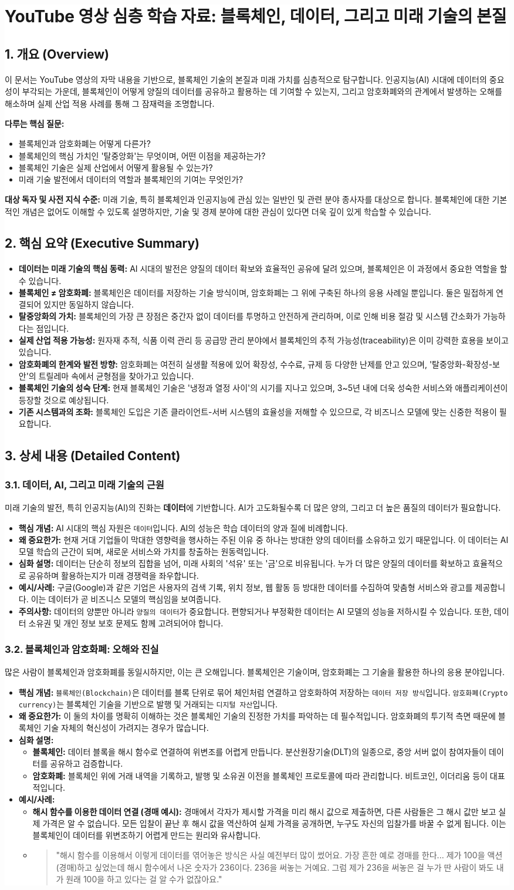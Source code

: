 # YouTube 영상 심층 학습 자료: 블록체인, 데이터, 그리고 미래 기술의 본질

## 1. 개요 (Overview)
이 문서는 YouTube 영상의 자막 내용을 기반으로, 블록체인 기술의 본질과 미래 가치를 심층적으로 탐구합니다. 인공지능(AI) 시대에 데이터의 중요성이 부각되는 가운데, 블록체인이 어떻게 양질의 데이터를 공유하고 활용하는 데 기여할 수 있는지, 그리고 암호화폐와의 관계에서 발생하는 오해를 해소하며 실제 산업 적용 사례를 통해 그 잠재력을 조명합니다.

**다루는 핵심 질문:**
*   블록체인과 암호화폐는 어떻게 다른가?
*   블록체인의 핵심 가치인 '탈중앙화'는 무엇이며, 어떤 이점을 제공하는가?
*   블록체인 기술은 실제 산업에서 어떻게 활용될 수 있는가?
*   미래 기술 발전에서 데이터의 역할과 블록체인의 기여는 무엇인가?

**대상 독자 및 사전 지식 수준:**
미래 기술, 특히 블록체인과 인공지능에 관심 있는 일반인 및 관련 분야 종사자를 대상으로 합니다. 블록체인에 대한 기본적인 개념은 없어도 이해할 수 있도록 설명하지만, 기술 및 경제 분야에 대한 관심이 있다면 더욱 깊이 있게 학습할 수 있습니다.

## 2. 핵심 요약 (Executive Summary)
*   **데이터는 미래 기술의 핵심 동력:** AI 시대의 발전은 양질의 데이터 확보와 효율적인 공유에 달려 있으며, 블록체인은 이 과정에서 중요한 역할을 할 수 있습니다.
*   **블록체인 ≠ 암호화폐:** 블록체인은 데이터를 저장하는 기술 방식이며, 암호화폐는 그 위에 구축된 하나의 응용 사례일 뿐입니다. 둘은 밀접하게 연결되어 있지만 동일하지 않습니다.
*   **탈중앙화의 가치:** 블록체인의 가장 큰 장점은 중간자 없이 데이터를 투명하고 안전하게 관리하며, 이로 인해 비용 절감 및 시스템 간소화가 가능하다는 점입니다.
*   **실제 산업 적용 가능성:** 원자재 추적, 식품 이력 관리 등 공급망 관리 분야에서 블록체인의 추적 가능성(traceability)은 이미 강력한 효용을 보이고 있습니다.
*   **암호화폐의 한계와 발전 방향:** 암호화폐는 여전히 실생활 적용에 있어 확장성, 수수료, 규제 등 다양한 난제를 안고 있으며, '탈중앙화-확장성-보안'의 트릴레마 속에서 균형점을 찾아가고 있습니다.
*   **블록체인 기술의 성숙 단계:** 현재 블록체인 기술은 '냉정과 열정 사이'의 시기를 지나고 있으며, 3~5년 내에 더욱 성숙한 서비스와 애플리케이션이 등장할 것으로 예상됩니다.
*   **기존 시스템과의 조화:** 블록체인 도입은 기존 클라이언트-서버 시스템의 효율성을 저해할 수 있으므로, 각 비즈니스 모델에 맞는 신중한 적용이 필요합니다.

## 3. 상세 내용 (Detailed Content)

### 3.1. 데이터, AI, 그리고 미래 기술의 근원
미래 기술의 발전, 특히 인공지능(AI)의 진화는 **데이터**에 기반합니다. AI가 고도화될수록 더 많은 양의, 그리고 더 높은 품질의 데이터가 필요합니다.

*   **핵심 개념:** AI 시대의 핵심 자원은 `데이터`입니다. AI의 성능은 학습 데이터의 양과 질에 비례합니다.
*   **왜 중요한가:** 현재 거대 기업들이 막대한 영향력을 행사하는 주된 이유 중 하나는 방대한 양의 데이터를 소유하고 있기 때문입니다. 이 데이터는 AI 모델 학습의 근간이 되며, 새로운 서비스와 가치를 창출하는 원동력입니다.
*   **심화 설명:** 데이터는 단순히 정보의 집합을 넘어, 미래 사회의 '석유' 또는 '금'으로 비유됩니다. 누가 더 많은 양질의 데이터를 확보하고 효율적으로 공유하며 활용하는지가 미래 경쟁력을 좌우합니다.
*   **예시/사례:** 구글(Google)과 같은 기업은 사용자의 검색 기록, 위치 정보, 웹 활동 등 방대한 데이터를 수집하여 맞춤형 서비스와 광고를 제공합니다. 이는 데이터가 곧 비즈니스 모델의 핵심임을 보여줍니다.
*   **주의사항:** 데이터의 양뿐만 아니라 `양질의 데이터`가 중요합니다. 편향되거나 부정확한 데이터는 AI 모델의 성능을 저하시킬 수 있습니다. 또한, 데이터 소유권 및 개인 정보 보호 문제도 함께 고려되어야 합니다.

### 3.2. 블록체인과 암호화폐: 오해와 진실
많은 사람이 블록체인과 암호화폐를 동일시하지만, 이는 큰 오해입니다. 블록체인은 기술이며, 암호화폐는 그 기술을 활용한 하나의 응용 분야입니다.

*   **핵심 개념:** `블록체인(Blockchain)`은 데이터를 블록 단위로 묶어 체인처럼 연결하고 암호화하여 저장하는 `데이터 저장 방식`입니다. `암호화폐(Cryptocurrency)`는 블록체인 기술을 기반으로 발행 및 거래되는 `디지털 자산`입니다.
*   **왜 중요한가:** 이 둘의 차이를 명확히 이해하는 것은 블록체인 기술의 진정한 가치를 파악하는 데 필수적입니다. 암호화폐의 투기적 측면 때문에 블록체인 기술 자체의 혁신성이 가려지는 경우가 많습니다.
*   **심화 설명:**
    *   **블록체인:** 데이터 블록을 해시 함수로 연결하여 위변조를 어렵게 만듭니다. 분산원장기술(DLT)의 일종으로, 중앙 서버 없이 참여자들이 데이터를 공유하고 검증합니다.
    *   **암호화폐:** 블록체인 위에 거래 내역을 기록하고, 발행 및 소유권 이전을 블록체인 프로토콜에 따라 관리합니다. 비트코인, 이더리움 등이 대표적입니다.
*   **예시/사례:**
    *   **해시 함수를 이용한 데이터 연결 (경매 예시):** 경매에서 각자가 제시할 가격을 미리 해시 값으로 제출하면, 다른 사람들은 그 해시 값만 보고 실제 가격은 알 수 없습니다. 모든 입찰이 끝난 후 해시 값을 역산하여 실제 가격을 공개하면, 누구도 자신의 입찰가를 바꿀 수 없게 됩니다. 이는 블록체인이 데이터를 위변조하기 어렵게 만드는 원리와 유사합니다.
    *   > "해시 함수를 이용해서 이렇게 데이터를 엮어놓은 방식은 사실 예전부터 많이 썼어요. 가장 흔한 예로 경매를 한다... 제가 100을 액션(경매)하고 싶었는데 해시 함수에서 나온 숫자가 236이다. 236을 써놓는 거예요. 그럼 제가 236을 써놓은 걸 누가 딴 사람이 봐도 내가 원래 100을 하고 있다는 걸 알 수가 없잖아요."